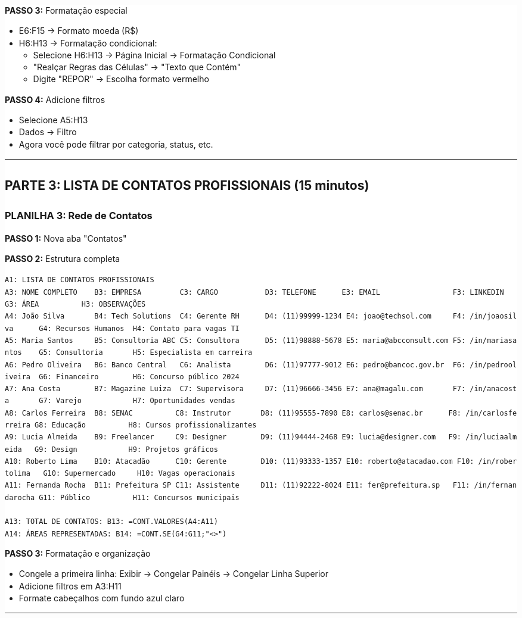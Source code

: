 **PASSO 3:** Formatação especial
- E6:F15 → Formato moeda (R$)
- H6:H13 → Formatação condicional:
  - Selecione H6:H13 → Página Inicial → Formatação Condicional
  - "Realçar Regras das Células" → "Texto que Contém"
  - Digite "REPOR" → Escolha formato vermelho

**PASSO 4:** Adicione filtros
- Selecione A5:H13
- Dados → Filtro
- Agora você pode filtrar por categoria, status, etc.

---

## PARTE 3: LISTA DE CONTATOS PROFISSIONAIS (15 minutos)

### PLANILHA 3: Rede de Contatos

**PASSO 1:** Nova aba "Contatos"

**PASSO 2:** Estrutura completa
```
A1: LISTA DE CONTATOS PROFISSIONAIS
A3: NOME COMPLETO    B3: EMPRESA         C3: CARGO           D3: TELEFONE      E3: EMAIL                 F3: LINKEDIN           G3: ÁREA          H3: OBSERVAÇÕES
A4: João Silva       B4: Tech Solutions  C4: Gerente RH      D4: (11)99999-1234 E4: joao@techsol.com     F4: /in/joaosilva      G4: Recursos Humanos  H4: Contato para vagas TI
A5: Maria Santos     B5: Consultoria ABC C5: Consultora      D5: (11)98888-5678 E5: maria@abcconsult.com F5: /in/mariasantos    G5: Consultoria       H5: Especialista em carreira
A6: Pedro Oliveira   B6: Banco Central   C6: Analista        D6: (11)97777-9012 E6: pedro@bancoc.gov.br  F6: /in/pedrooliveira  G6: Financeiro        H6: Concurso público 2024
A7: Ana Costa        B7: Magazine Luiza  C7: Supervisora     D7: (11)96666-3456 E7: ana@magalu.com       F7: /in/anacosta       G7: Varejo            H7: Oportunidades vendas
A8: Carlos Ferreira  B8: SENAC          C8: Instrutor       D8: (11)95555-7890 E8: carlos@senac.br      F8: /in/carlosferreira G8: Educação          H8: Cursos profissionalizantes
A9: Lucia Almeida    B9: Freelancer     C9: Designer        D9: (11)94444-2468 E9: lucia@designer.com   F9: /in/luciaalmeida   G9: Design            H9: Projetos gráficos
A10: Roberto Lima    B10: Atacadão      C10: Gerente        D10: (11)93333-1357 E10: roberto@atacadao.com F10: /in/robertolima   G10: Supermercado     H10: Vagas operacionais
A11: Fernanda Rocha  B11: Prefeitura SP C11: Assistente     D11: (11)92222-8024 E11: fer@prefeitura.sp   F11: /in/fernandarocha G11: Público          H11: Concursos municipais

A13: TOTAL DE CONTATOS: B13: =CONT.VALORES(A4:A11)
A14: ÁREAS REPRESENTADAS: B14: =CONT.SE(G4:G11;"<>")
```

**PASSO 3:** Formatação e organização
- Congele a primeira linha: Exibir → Congelar Painéis → Congelar Linha Superior
- Adicione filtros em A3:H11
- Formate cabeçalhos com fundo azul claro

---
